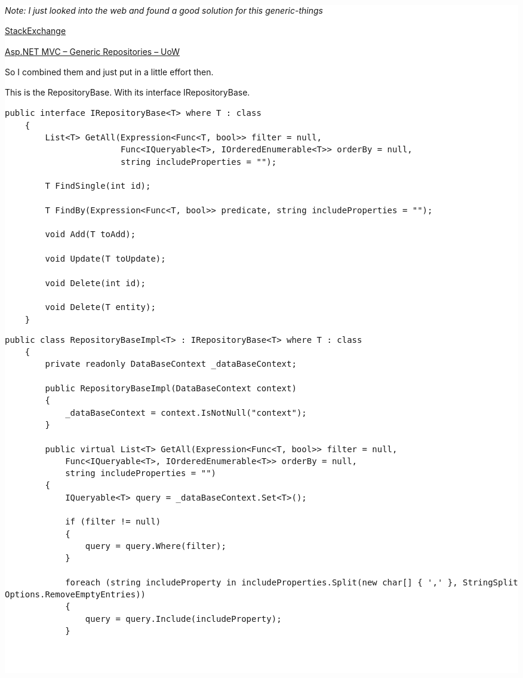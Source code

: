 _Note: I just looked into the web and found a good solution for this generic-things_

<a href="http://codereview.stackexchange.com/questions/31822/unit-of-work-and-repository-design-pattern-implementation" target="_blank">StackExchange</a>

<a href="http://www.asp.net/mvc/tutorials/getting-started-with-ef-5-using-mvc-4/implementing-the-repository-and-unit-of-work-patterns-in-an-asp-net-mvc-application" target="_blank">Asp.NET MVC &#8211; Generic Repositories &#8211; UoW</a>

So I combined them and just put in a little effort then.

This is the RepositoryBase. With its interface IRepositoryBase.

<pre class="theme:vs2012-black lang:c# decode:true " title="IRepositoryBase">public interface IRepositoryBase&lt;T&gt; where T : class
    {
        List&lt;T&gt; GetAll(Expression&lt;Func&lt;T, bool&gt;&gt; filter = null,
                       Func&lt;IQueryable&lt;T&gt;, IOrderedEnumerable&lt;T&gt;&gt; orderBy = null,
                       string includeProperties = "");

        T FindSingle(int id);

        T FindBy(Expression&lt;Func&lt;T, bool&gt;&gt; predicate, string includeProperties = "");

        void Add(T toAdd);

        void Update(T toUpdate);

        void Delete(int id);

        void Delete(T entity);
    }</pre>

<pre class="theme:vs2012-black lang:c# decode:true " title="RepositoryBaseImpl">public class RepositoryBaseImpl&lt;T&gt; : IRepositoryBase&lt;T&gt; where T : class
    {
        private readonly DataBaseContext _dataBaseContext;

        public RepositoryBaseImpl(DataBaseContext context)
        {
            _dataBaseContext = context.IsNotNull("context");
        }

        public virtual List&lt;T&gt; GetAll(Expression&lt;Func&lt;T, bool&gt;&gt; filter = null,
            Func&lt;IQueryable&lt;T&gt;, IOrderedEnumerable&lt;T&gt;&gt; orderBy = null,
            string includeProperties = "")
        {
            IQueryable&lt;T&gt; query = _dataBaseContext.Set&lt;T&gt;();

            if (filter != null)
            {
                query = query.Where(filter);
            }

            foreach (string includeProperty in includeProperties.Split(new char[] { ',' }, StringSplitOptions.RemoveEmptyEntries))
            {
                query = query.Include(includeProperty);
            }
